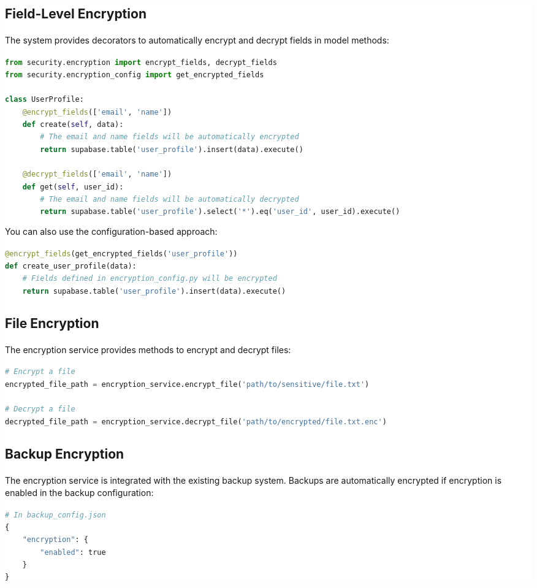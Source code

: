 ## Field-Level Encryption

The system provides decorators to automatically encrypt and decrypt fields in model methods:

```python
from security.encryption import encrypt_fields, decrypt_fields
from security.encryption_config import get_encrypted_fields

class UserProfile:
    @encrypt_fields(['email', 'name'])
    def create(self, data):
        # The email and name fields will be automatically encrypted
        return supabase.table('user_profile').insert(data).execute()
    
    @decrypt_fields(['email', 'name'])
    def get(self, user_id):
        # The email and name fields will be automatically decrypted
        return supabase.table('user_profile').select('*').eq('user_id', user_id).execute()
```

You can also use the configuration-based approach:

```python
@encrypt_fields(get_encrypted_fields('user_profile'))
def create_user_profile(data):
    # Fields defined in encryption_config.py will be encrypted
    return supabase.table('user_profile').insert(data).execute()
```

## File Encryption

The encryption service provides methods to encrypt and decrypt files:

```python
# Encrypt a file
encrypted_file_path = encryption_service.encrypt_file('path/to/sensitive/file.txt')

# Decrypt a file
decrypted_file_path = encryption_service.decrypt_file('path/to/encrypted/file.txt.enc')
```

## Backup Encryption

The encryption service is integrated with the existing backup system. Backups are automatically encrypted if encryption is enabled in the backup configuration:

```python
# In backup_config.json
{
    "encryption": {
        "enabled": true
    }
}
```
